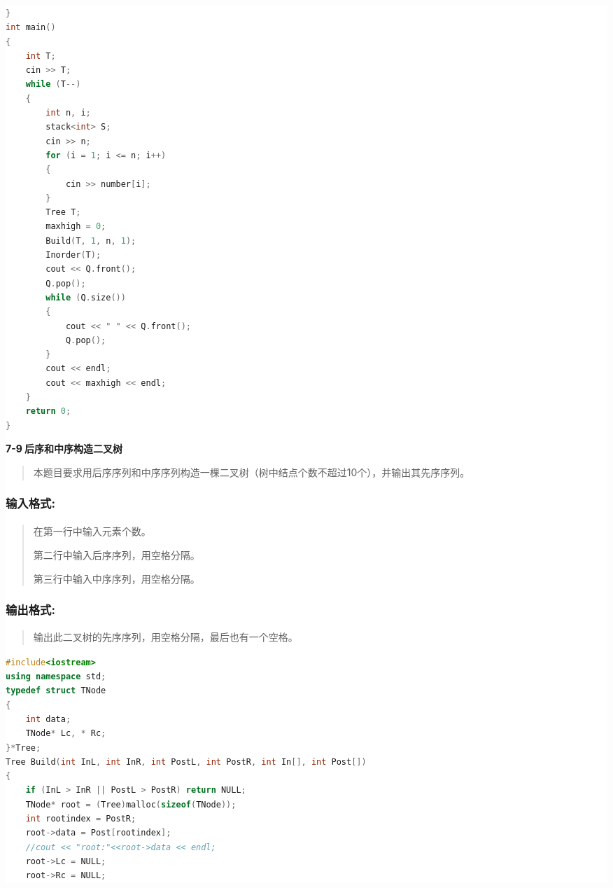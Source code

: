 ```c++
}
int main() 
{
	int T;
	cin >> T;
	while (T--)
	{
		int n, i;
		stack<int> S;
		cin >> n;
		for (i = 1; i <= n; i++)
		{
			cin >> number[i];
		}
		Tree T;
		maxhigh = 0;
		Build(T, 1, n, 1);
		Inorder(T);
		cout << Q.front();
		Q.pop();
		while (Q.size())
		{
			cout << " " << Q.front();
			Q.pop();
		}
		cout << endl;
		cout << maxhigh << endl;
	}
	return 0;
}
```

**7-9 后序和中序构造二叉树**

> 本题目要求用后序序列和中序序列构造一棵二叉树（树中结点个数不超过10个），并输出其先序序列。

### 输入格式:

> 在第一行中输入元素个数。
>
> 第二行中输入后序序列，用空格分隔。
>
> 第三行中输入中序序列，用空格分隔。

### 输出格式:

> 输出此二叉树的先序序列，用空格分隔，最后也有一个空格。

```c++
#include<iostream>
using namespace std;
typedef struct TNode
{
	int data;
	TNode* Lc, * Rc;
}*Tree;
Tree Build(int InL, int InR, int PostL, int PostR, int In[], int Post[])
{
	if (InL > InR || PostL > PostR) return NULL;
	TNode* root = (Tree)malloc(sizeof(TNode));
	int rootindex = PostR;
	root->data = Post[rootindex];
	//cout << "root:"<<root->data << endl;
	root->Lc = NULL;
	root->Rc = NULL;
```